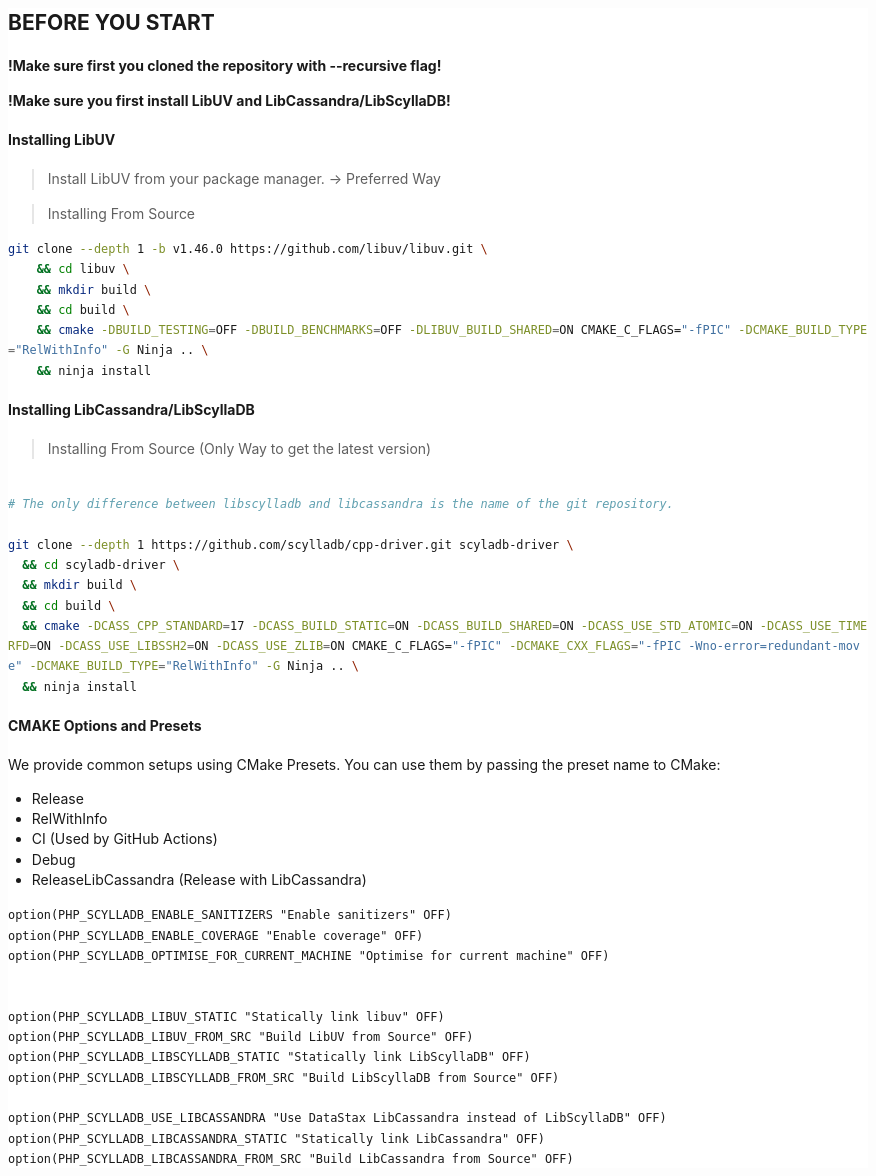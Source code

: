 ## BEFORE YOU START

**!Make sure first you cloned the repository with --recursive flag!**

**!Make sure you first install LibUV and LibCassandra/LibScyllaDB!**

#### Installing LibUV

> Install LibUV from your package manager. -> Preferred Way

> Installing From Source

```sh
git clone --depth 1 -b v1.46.0 https://github.com/libuv/libuv.git \
    && cd libuv \
    && mkdir build \
    && cd build \
    && cmake -DBUILD_TESTING=OFF -DBUILD_BENCHMARKS=OFF -DLIBUV_BUILD_SHARED=ON CMAKE_C_FLAGS="-fPIC" -DCMAKE_BUILD_TYPE="RelWithInfo" -G Ninja .. \
    && ninja install
```

#### Installing LibCassandra/LibScyllaDB

> Installing From Source (Only Way to get the latest version)

```sh

# The only difference between libscylladb and libcassandra is the name of the git repository.

git clone --depth 1 https://github.com/scylladb/cpp-driver.git scyladb-driver \
  && cd scyladb-driver \
  && mkdir build \
  && cd build \
  && cmake -DCASS_CPP_STANDARD=17 -DCASS_BUILD_STATIC=ON -DCASS_BUILD_SHARED=ON -DCASS_USE_STD_ATOMIC=ON -DCASS_USE_TIMERFD=ON -DCASS_USE_LIBSSH2=ON -DCASS_USE_ZLIB=ON CMAKE_C_FLAGS="-fPIC" -DCMAKE_CXX_FLAGS="-fPIC -Wno-error=redundant-move" -DCMAKE_BUILD_TYPE="RelWithInfo" -G Ninja .. \
  && ninja install
```

#### CMAKE Options and Presets

We provide common setups using CMake Presets. You can use them by passing the preset name to CMake:

* Release
* RelWithInfo
* CI (Used by GitHub Actions)
* Debug
* ReleaseLibCassandra (Release with LibCassandra)

````
option(PHP_SCYLLADB_ENABLE_SANITIZERS "Enable sanitizers" OFF)
option(PHP_SCYLLADB_ENABLE_COVERAGE "Enable coverage" OFF)
option(PHP_SCYLLADB_OPTIMISE_FOR_CURRENT_MACHINE "Optimise for current machine" OFF)


option(PHP_SCYLLADB_LIBUV_STATIC "Statically link libuv" OFF)
option(PHP_SCYLLADB_LIBUV_FROM_SRC "Build LibUV from Source" OFF)
option(PHP_SCYLLADB_LIBSCYLLADB_STATIC "Statically link LibScyllaDB" OFF)
option(PHP_SCYLLADB_LIBSCYLLADB_FROM_SRC "Build LibScyllaDB from Source" OFF)

option(PHP_SCYLLADB_USE_LIBCASSANDRA "Use DataStax LibCassandra instead of LibScyllaDB" OFF)
option(PHP_SCYLLADB_LIBCASSANDRA_STATIC "Statically link LibCassandra" OFF)
option(PHP_SCYLLADB_LIBCASSANDRA_FROM_SRC "Build LibCassandra from Source" OFF)

````
